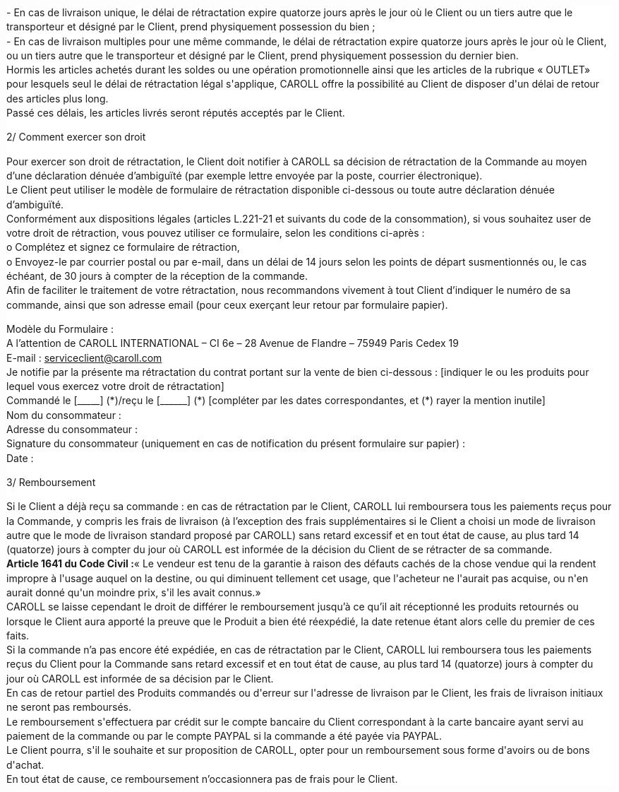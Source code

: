 \- En cas de livraison unique, le délai de rétractation expire quatorze jours après le jour où le Client ou un tiers autre que le transporteur et désigné par le Client, prend physiquement possession du bien ;  
\- En cas de livraison multiples pour une même commande, le délai de rétractation expire quatorze jours après le jour où le Client, ou un tiers autre que le transporteur et désigné par le Client, prend physiquement possession du dernier bien.  
Hormis les articles achetés durant les soldes ou une opération promotionnelle ainsi que les articles de la rubrique « OUTLET» pour lesquels seul le délai de rétractation légal s'applique, CAROLL offre la possibilité au Client de disposer d'un délai de retour des articles plus long.  
Passé ces délais, les articles livrés seront réputés acceptés par le Client.  
  
2/ Comment exercer son droit  
  
Pour exercer son droit de rétractation, le Client doit notifier à CAROLL sa décision de rétractation de la Commande au moyen d’une déclaration dénuée d’ambiguïté (par exemple lettre envoyée par la poste, courrier électronique).  
Le Client peut utiliser le modèle de formulaire de rétractation disponible ci-dessous ou toute autre déclaration dénuée d’ambiguïté.  
Conformément aux dispositions légales (articles L.221-21 et suivants du code de la consommation), si vous souhaitez user de votre droit de rétraction, vous pouvez utiliser ce formulaire, selon les conditions ci-après :  
o Complétez et signez ce formulaire de rétraction,  
o Envoyez-le par courrier postal ou par e-mail, dans un délai de 14 jours selon les points de départ susmentionnés ou, le cas échéant, de 30 jours à compter de la réception de la commande.  
Afin de faciliter le traitement de votre rétractation, nous recommandons vivement à tout Client d’indiquer le numéro de sa commande, ainsi que son adresse email (pour ceux exerçant leur retour par formulaire papier).  
  
Modèle du Formulaire :  
A l’attention de CAROLL INTERNATIONAL – CI 6e – 28 Avenue de Flandre – 75949 Paris Cedex 19  
E-mail : serviceclient@caroll.com  
Je notifie par la présente ma rétractation du contrat portant sur la vente de bien ci-dessous : \[indiquer le ou les produits pour lequel vous exercez votre droit de rétractation\]  
Commandé le \[\_\_\_\_\_\] (\*)/reçu le \[\_\_\_\_\_\_\] (\*) \[compléter par les dates correspondantes, et (\*) rayer la mention inutile\]  
Nom du consommateur :  
Adresse du consommateur :  
Signature du consommateur (uniquement en cas de notification du présent formulaire sur papier) :  
Date :  
  
3/ Remboursement  
  
Si le Client a déjà reçu sa commande : en cas de rétractation par le Client, CAROLL lui remboursera tous les paiements reçus pour la Commande, y compris les frais de livraison (à l’exception des frais supplémentaires si le Client a choisi un mode de livraison autre que le mode de livraison standard proposé par CAROLL) sans retard excessif et en tout état de cause, au plus tard 14 (quatorze) jours à compter du jour où CAROLL est informée de la décision du Client de se rétracter de sa commande.  
**Article 1641 du Code Civil :**« Le vendeur est tenu de la garantie à raison des défauts cachés de la chose vendue qui la rendent impropre à l'usage auquel on la destine, ou qui diminuent tellement cet usage, que l'acheteur ne l'aurait pas acquise, ou n'en aurait donné qu'un moindre prix, s'il les avait connus.»  
CAROLL se laisse cependant le droit de différer le remboursement jusqu’à ce qu’il ait réceptionné les produits retournés ou lorsque le Client aura apporté la preuve que le Produit a bien été réexpédié, la date retenue étant alors celle du premier de ces faits.  
Si la commande n’a pas encore été expédiée, en cas de rétractation par le Client, CAROLL lui remboursera tous les paiements reçus du Client pour la Commande sans retard excessif et en tout état de cause, au plus tard 14 (quatorze) jours à compter du jour où CAROLL est informée de sa décision par le Client.  
En cas de retour partiel des Produits commandés ou d'erreur sur l'adresse de livraison par le Client, les frais de livraison initiaux ne seront pas remboursés.  
Le remboursement s'effectuera par crédit sur le compte bancaire du Client correspondant à la carte bancaire ayant servi au paiement de la commande ou par le compte PAYPAL si la commande a été payée via PAYPAL.  
Le Client pourra, s'il le souhaite et sur proposition de CAROLL, opter pour un remboursement sous forme d'avoirs ou de bons d'achat.  
En tout état de cause, ce remboursement n’occasionnera pas de frais pour le Client.  